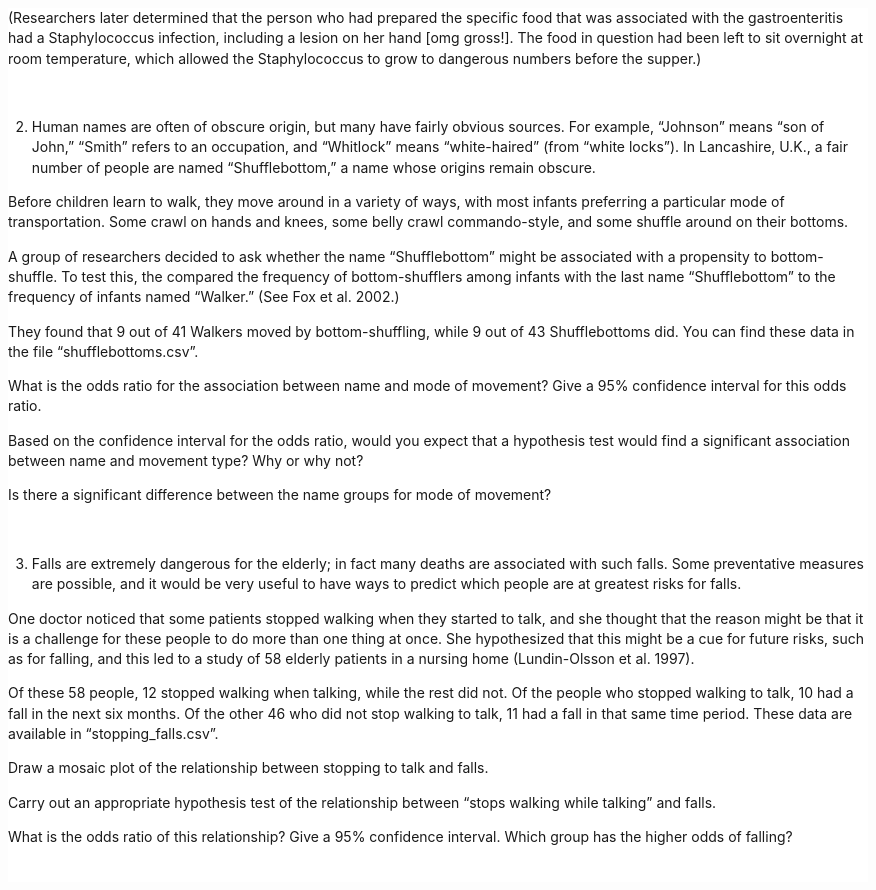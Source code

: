 (Researchers later determined that the person who had prepared the specific food that was associated with the gastroenteritis had a Staphylococcus infection, including a lesion on her hand [omg gross!]. The food in question had been left to sit overnight at room temperature, which allowed the Staphylococcus to grow to dangerous numbers before the supper.)


&nbsp;

2. Human names are often of obscure origin, but many have fairly obvious sources. For example, “Johnson” means “son of John,” “Smith” refers to an occupation, and “Whitlock” means “white-haired” (from “white locks”). In Lancashire, U.K., a fair number of people are named “Shufflebottom,” a name whose origins remain obscure.

Before children learn to walk, they move around in a variety of ways, with most infants preferring a particular mode of transportation. Some crawl on hands and knees, some belly crawl commando-style, and some shuffle around on their bottoms.

A group of researchers decided to ask whether the name “Shufflebottom” might be associated with a propensity to bottom-shuffle. To test this, the compared the frequency of bottom-shufflers among infants with the last name “Shufflebottom” to the frequency of infants named “Walker.” (See Fox et al. 2002.)

They found that 9 out of 41 Walkers moved by bottom-shuffling, while 9 out of 43 Shufflebottoms did. You can find these data in the file “shufflebottoms.csv”.

What is the odds ratio for the association between name and mode of movement? Give a 95% confidence interval for this odds ratio.

Based on the confidence interval for the odds ratio, would you expect that a hypothesis test would find a significant association between name and movement type? Why or why not?

Is there a significant difference between the name groups for mode of movement?


&nbsp;

3. Falls are extremely dangerous for the elderly; in fact many deaths are associated with such falls. Some preventative measures are possible, and it would be very useful to have ways to predict which people are at greatest risks for falls.

One doctor noticed that some patients stopped walking when they started to talk, and she thought that the reason might be that it is a challenge for these people to do more than one thing at once. She hypothesized that this might be a cue for future risks, such as for falling, and this led to a study of 58 elderly patients in a nursing home (Lundin-Olsson et al. 1997).

Of these 58 people, 12 stopped walking when talking, while the rest did not. Of the people who stopped walking to talk, 10 had a fall in the next six months. Of the other 46 who did not stop walking to talk, 11 had a fall in that same time period. These data are available in “stopping_falls.csv”.

Draw a mosaic plot of the relationship between stopping to talk and falls.

Carry out an appropriate hypothesis test of the relationship between “stops walking while talking” and falls.

What is the odds ratio of this relationship? Give a 95% confidence interval. Which group has the higher odds of falling?


&nbsp;
